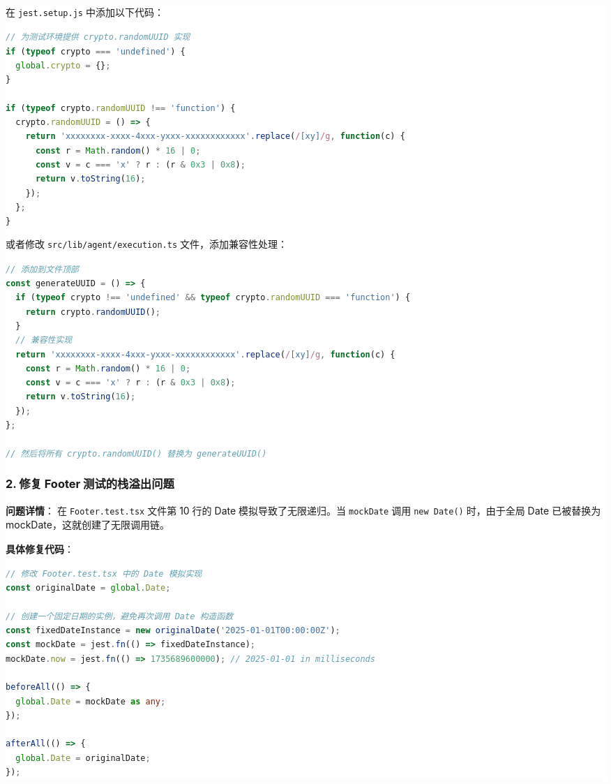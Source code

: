 在 `jest.setup.js` 中添加以下代码：
```javascript
// 为测试环境提供 crypto.randomUUID 实现
if (typeof crypto === 'undefined') {
  global.crypto = {};
}

if (typeof crypto.randomUUID !== 'function') {
  crypto.randomUUID = () => {
    return 'xxxxxxxx-xxxx-4xxx-yxxx-xxxxxxxxxxxx'.replace(/[xy]/g, function(c) {
      const r = Math.random() * 16 | 0;
      const v = c === 'x' ? r : (r & 0x3 | 0x8);
      return v.toString(16);
    });
  };
}
```

或者修改 `src/lib/agent/execution.ts` 文件，添加兼容性处理：

```typescript
// 添加到文件顶部
const generateUUID = () => {
  if (typeof crypto !== 'undefined' && typeof crypto.randomUUID === 'function') {
    return crypto.randomUUID();
  }
  // 兼容性实现
  return 'xxxxxxxx-xxxx-4xxx-yxxx-xxxxxxxxxxxx'.replace(/[xy]/g, function(c) {
    const r = Math.random() * 16 | 0;
    const v = c === 'x' ? r : (r & 0x3 | 0x8);
    return v.toString(16);
  });
};

// 然后将所有 crypto.randomUUID() 替换为 generateUUID()
```

### 2. 修复 Footer 测试的栈溢出问题

**问题详情**：
在 `Footer.test.tsx` 文件第 10 行的 Date 模拟导致了无限递归。当 `mockDate` 调用 `new Date()` 时，由于全局 Date 已被替换为 mockDate，这就创建了无限调用链。

**具体修复代码**：

```typescript
// 修改 Footer.test.tsx 中的 Date 模拟实现
const originalDate = global.Date;

// 创建一个固定日期的实例，避免再次调用 Date 构造函数
const fixedDateInstance = new originalDate('2025-01-01T00:00:00Z');
const mockDate = jest.fn(() => fixedDateInstance);
mockDate.now = jest.fn(() => 1735689600000); // 2025-01-01 in milliseconds

beforeAll(() => {
  global.Date = mockDate as any;
});

afterAll(() => {
  global.Date = originalDate;
});
```
